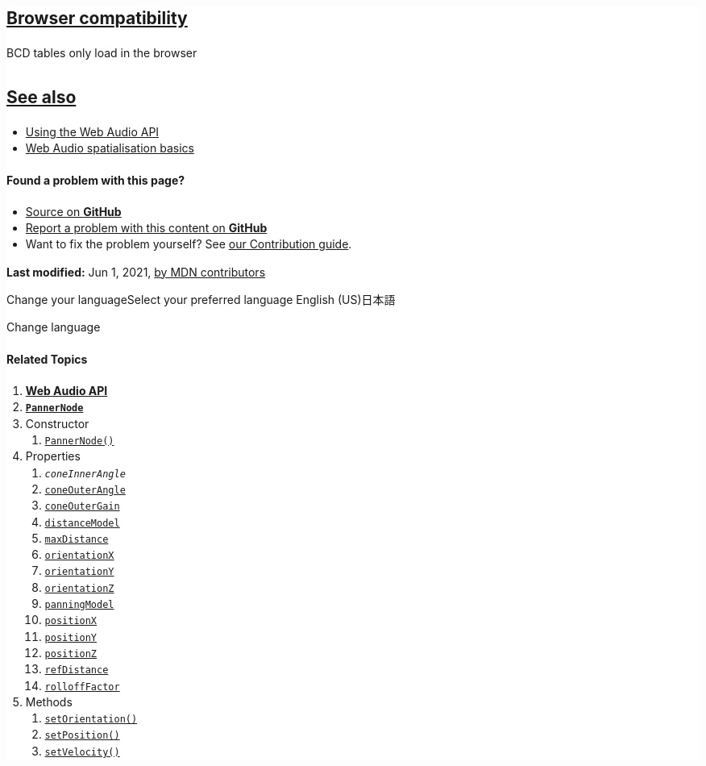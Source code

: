 [Browser compatibility](#browser_compatibility "Permalink to Browser compatibility")
------------------------------------------------------------------------------------

BCD tables only load in the browser

[See also](#see_also "Permalink to See also")
---------------------------------------------

-   [Using the Web Audio API](https://developer.mozilla.org/en-US/docs/Web/API/Web_Audio_API/Using_Web_Audio_API)
-   [Web Audio spatialisation basics](https://developer.mozilla.org/en-US/docs/Web/API/Web_Audio_API/Web_audio_spatialization_basics)

#### Found a problem with this page?

-   [Source on **GitHub**](https://github.com/mdn/content/blob/main/files/en-us/web/api/pannernode/coneinnerangle/index.html "Folder: en-us/web/api/pannernode/coneinnerangle (Opens in a new tab)")
-   [Report a problem with this content on **GitHub**](https://github.com/mdn/content/issues/new?body=MDN+URL%3A+https%3A%2F%2Fdeveloper.mozilla.org%2Fen-US%2Fdocs%2FWeb%2FAPI%2FPannerNode%2FconeInnerAngle%0A%0A%23%23%23%23+What+information+was+incorrect%2C+unhelpful%2C+or+incomplete%3F%0A%0A%0A%23%23%23%23+Specific+section+or+headline%3F%0A%0A%0A%23%23%23%23+What+did+you+expect+to+see%3F%0A%0A%0A%23%23%23%23+Did+you+test+this%3F+If+so%2C+how%3F%0A%0A%0A%3C%21--+Do+not+make+changes+below+this+line+--%3E%0A%3Cdetails%3E%0A%3Csummary%3EMDN+Content+page+report+details%3C%2Fsummary%3E%0A%0A*+Folder%3A+%60en-us%2Fweb%2Fapi%2Fpannernode%2Fconeinnerangle%60%0A*+MDN+URL%3A+https%3A%2F%2Fdeveloper.mozilla.org%2Fen-US%2Fdocs%2FWeb%2FAPI%2FPannerNode%2FconeInnerAngle%0A*+GitHub+URL%3A+https%3A%2F%2Fgithub.com%2Fmdn%2Fcontent%2Fblob%2Fmain%2Ffiles%2Fen-us%2Fweb%2Fapi%2Fpannernode%2Fconeinnerangle%2Findex.html%0A*+Last+commit%3A+https%3A%2F%2Fgithub.com%2Fmdn%2Fcontent%2Fcommit%2Fa2282aa45be910a103b93ad06396ee195a10f456%0A*+Document+last+modified%3A+2021-06-01T11%3A47%3A53.000Z%0A%0A%3C%2Fdetails%3E&title=Issue+with+%22PannerNode.coneInnerAngle%22%3A+%28short+summary+here+please%29&labels=Content%3AWebAPI%2Cneeds-triage "This will take you to https://github.com/mdn/content to file a new issue")
-   Want to fix the problem yourself? See [our Contribution guide](https://github.com/mdn/content/blob/main/README.md).

**Last modified:** Jun 1, 2021, [by MDN contributors](https://developer.mozilla.org/en-US/docs/Web/API/PannerNode/coneInnerAngle/contributors.txt)

Change your languageSelect your preferred language English (US)日本語

Change language

#### Related Topics

1.  **[Web Audio API](https://developer.mozilla.org/en-US/docs/Web/API/Web_Audio_API)**
2.  **[`PannerNode`](https://developer.mozilla.org/en-US/docs/Web/API/PannerNode)**
3.  Constructor
    1.  [`PannerNode()`](https://developer.mozilla.org/en-US/docs/Web/API/PannerNode/PannerNode)
4.  Properties
    1.  *`coneInnerAngle`*
    2.  [`coneOuterAngle`](https://developer.mozilla.org/en-US/docs/Web/API/PannerNode/coneOuterAngle)
    3.  [`coneOuterGain`](https://developer.mozilla.org/en-US/docs/Web/API/PannerNode/coneOuterGain)
    4.  [`distanceModel`](https://developer.mozilla.org/en-US/docs/Web/API/PannerNode/distanceModel)
    5.  [`maxDistance`](https://developer.mozilla.org/en-US/docs/Web/API/PannerNode/maxDistance)
    6.  [`orientationX`](https://developer.mozilla.org/en-US/docs/Web/API/PannerNode/orientationX)
    7.  [`orientationY`](https://developer.mozilla.org/en-US/docs/Web/API/PannerNode/orientationY)
    8.  [`orientationZ`](https://developer.mozilla.org/en-US/docs/Web/API/PannerNode/orientationZ)
    9.  [`panningModel`](https://developer.mozilla.org/en-US/docs/Web/API/PannerNode/panningModel)
    10. [`positionX`](https://developer.mozilla.org/en-US/docs/Web/API/PannerNode/positionX)
    11. [`positionY`](https://developer.mozilla.org/en-US/docs/Web/API/PannerNode/positionY)
    12. [`positionZ`](https://developer.mozilla.org/en-US/docs/Web/API/PannerNode/positionZ)
    13. [`refDistance`](https://developer.mozilla.org/en-US/docs/Web/API/PannerNode/refDistance)
    14. [`rolloffFactor`](https://developer.mozilla.org/en-US/docs/Web/API/PannerNode/rolloffFactor)
5.  Methods
    1.  [`setOrientation()`](https://developer.mozilla.org/en-US/docs/Web/API/PannerNode/setOrientation)
    2.  [`setPosition()`](https://developer.mozilla.org/en-US/docs/Web/API/PannerNode/setPosition)
    3.  [`setVelocity()`](https://developer.mozilla.org/en-US/docs/Web/API/PannerNode/setVelocity)